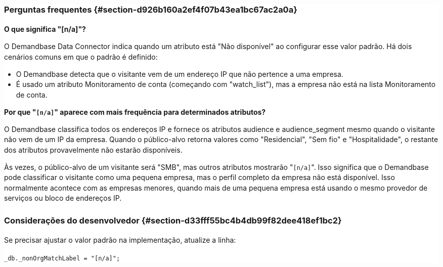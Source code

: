 ### Perguntas frequentes {#section-d926b160a2ef4f07b43ea1bc67ac2a0a}

**O que significa &quot;[n/a]&quot;?**

O Demandbase Data Connector indica quando um atributo está &quot;Não disponível&quot; ao configurar esse valor padrão. Há dois cenários comuns em que o padrão é definido:

* O Demandbase detecta que o visitante vem de um endereço IP que não pertence a uma empresa.
* É usado um atributo Monitoramento de conta (começando com &quot;watch_list&quot;), mas a empresa não está na lista Monitoramento de conta.

**Por que &quot;`[n/a]`&quot; aparece com mais frequência para determinados atributos?**

O Demandbase classifica todos os endereços IP e fornece os atributos audience e audience_segment mesmo quando o visitante não vem de um IP da empresa. Quando o público-alvo retorna valores como &quot;Residencial&quot;, &quot;Sem fio&quot; e &quot;Hospitalidade&quot;, o restante dos atributos provavelmente não estarão disponíveis.

Às vezes, o público-alvo de um visitante será &quot;SMB&quot;, mas outros atributos mostrarão &quot;`[n/a]`&quot;. Isso significa que o Demandbase pode classificar o visitante como uma pequena empresa, mas o perfil completo da empresa não está disponível. Isso normalmente acontece com as empresas menores, quando mais de uma pequena empresa está usando o mesmo provedor de serviços ou bloco de endereços IP.

### Considerações do desenvolvedor {#section-d33fff55bc4b4db99f82dee418ef1bc2}

Se precisar ajustar o valor padrão na implementação, atualize a linha:

```
_db._nonOrgMatchLabel = "[n/a]";
```

